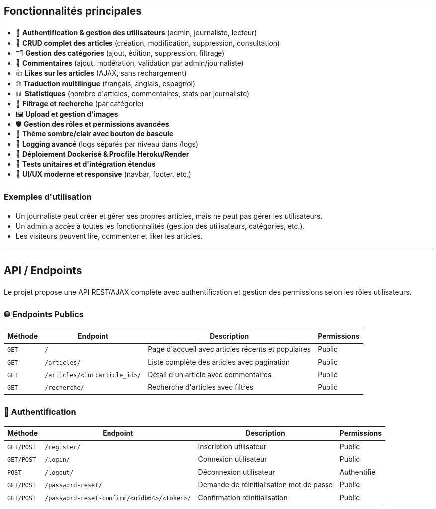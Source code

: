 
## Fonctionnalités principales

- 🔐 **Authentification & gestion des utilisateurs** (admin, journaliste, lecteur)
- 📝 **CRUD complet des articles** (création, modification, suppression, consultation)
- 🗂️ **Gestion des catégories** (ajout, édition, suppression, filtrage)
- 💬 **Commentaires** (ajout, modération, validation par admin/journaliste)
- 👍 **Likes sur les articles** (AJAX, sans rechargement)
- 🌐 **Traduction multilingue** (français, anglais, espagnol)
- 📊 **Statistiques** (nombre d'articles, commentaires, stats par journaliste)
- 🔎 **Filtrage et recherche** (par catégorie)
- 🖼️ **Upload et gestion d'images**
- 🛡️ **Gestion des rôles et permissions avancées**
- 🌙 **Thème sombre/clair avec bouton de bascule**
- 📝 **Logging avancé** (logs séparés par niveau dans /logs)
- 🐳 **Déploiement Dockerisé & Procfile Heroku/Render**
- 🧪 **Tests unitaires et d'intégration étendus**
- 💄 **UI/UX moderne et responsive** (navbar, footer, etc.)

### Exemples d'utilisation
- Un journaliste peut créer et gérer ses propres articles, mais ne peut pas gérer les utilisateurs.
- Un admin a accès à toutes les fonctionnalités (gestion des utilisateurs, catégories, etc.).
- Les visiteurs peuvent lire, commenter et liker les articles.

---

## API / Endpoints

Le projet propose une API REST/AJAX complète avec authentification et gestion des permissions selon les rôles utilisateurs.

### 🌐 Endpoints Publics

| Méthode | Endpoint | Description | Permissions |
|---------|----------|-------------|------------|
| `GET` | `/` | Page d'accueil avec articles récents et populaires | Public |
| `GET` | `/articles/` | Liste complète des articles avec pagination | Public |
| `GET` | `/articles/<int:article_id>/` | Détail d'un article avec commentaires | Public |
| `GET` | `/recherche/` | Recherche d'articles avec filtres | Public |

### 🔐 Authentification

| Méthode | Endpoint | Description | Permissions |
|---------|----------|-------------|------------|
| `GET/POST` | `/register/` | Inscription utilisateur | Public |
| `GET/POST` | `/login/` | Connexion utilisateur | Public |
| `POST` | `/logout/` | Déconnexion utilisateur | Authentifié |
| `GET/POST` | `/password-reset/` | Demande de réinitialisation mot de passe | Public |
| `GET/POST` | `/password-reset-confirm/<uidb64>/<token>/` | Confirmation réinitialisation | Public |
